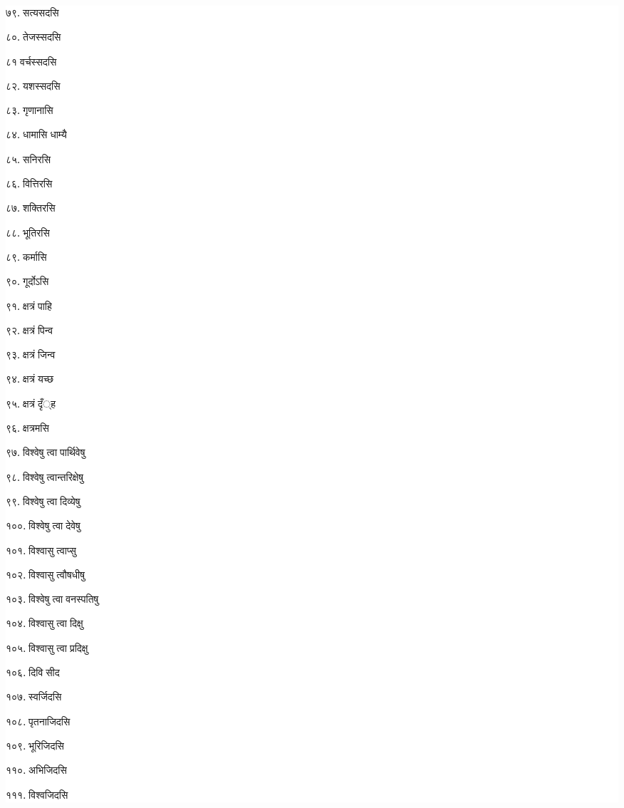 ७९. सत्यसदसि

८०. तेजस्सदसि

८१ वर्चस्सदसि

८२. यशस्सदसि

८३. गृणानासि

८४. धामासि धाम्यै

८५. सनिरसि

८६. वित्तिरसि

८७. शक्तिरसि

८८. भूतिरसि

८९. कर्मासि

९०. गूर्दोऽसि

९१. क्षत्रं पाहि

९२. क्षत्रं पिन्व

९३. क्षत्रं जिन्व

९४. क्षत्रं यच्छ

९५. क्षत्रं दृँ्ह

९६. क्षत्रमसि

९७. विश्वेषु त्वा पार्थिवेषु

९८. विश्वेषु त्वान्तरिक्षेषु

९९. विश्वेषु त्वा दिव्येषु

१००. विश्वेषु त्वा देवेषु

१०१. विश्वासु त्वाप्सु

१०२. विश्वासु त्वौषधीषु

१०३. विश्वेषु त्वा वनस्पतिषु

१०४. विश्वासु त्वा दिक्षु

१०५. विश्वासु त्वा प्रदिक्षु

१०६. दिवि सीद

१०७. स्वर्जिदसि

१०८. पृतनाजिदसि

१०९. भूरिजिदसि

११०. अभिजिदसि

१११. विश्वजिदसि
